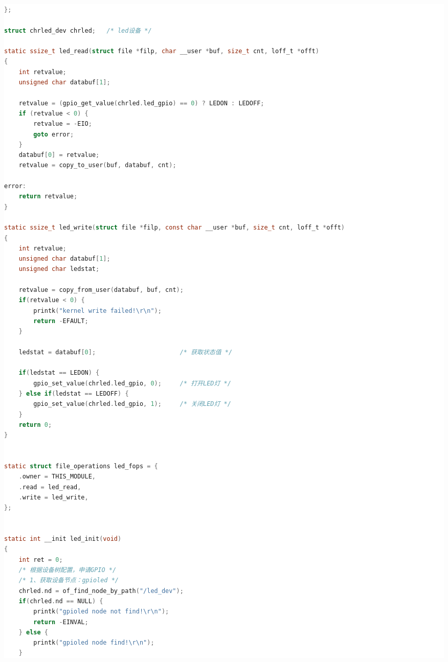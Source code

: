 ```c
};

struct chrled_dev chrled;	/* led设备 */

static ssize_t led_read(struct file *filp, char __user *buf, size_t cnt, loff_t *offt)
{
	int retvalue;
	unsigned char databuf[1];

    retvalue = (gpio_get_value(chrled.led_gpio) == 0) ? LEDON : LEDOFF;
    if (retvalue < 0) {
        retvalue = -EIO;
        goto error;
    }
    databuf[0] = retvalue;
	retvalue = copy_to_user(buf, databuf, cnt);

error:
	return retvalue;
}

static ssize_t led_write(struct file *filp, const char __user *buf, size_t cnt, loff_t *offt)
{
	int retvalue;
	unsigned char databuf[1];
	unsigned char ledstat;

	retvalue = copy_from_user(databuf, buf, cnt);
	if(retvalue < 0) {
		printk("kernel write failed!\r\n");
		return -EFAULT;
	}

	ledstat = databuf[0];						/* 获取状态值 */

	if(ledstat == LEDON) {	
        gpio_set_value(chrled.led_gpio, 0);		/* 打开LED灯 */
	} else if(ledstat == LEDOFF) {
        gpio_set_value(chrled.led_gpio, 1);		/* 关闭LED灯 */
	}
	return 0;
}


static struct file_operations led_fops = {
	.owner = THIS_MODULE,
	.read = led_read,
	.write = led_write,
};


static int __init led_init(void)
{
    int ret = 0;
	/* 根据设备树配置，申请GPIO */
	/* 1、获取设备节点：gpioled */
	chrled.nd = of_find_node_by_path("/led_dev");
	if(chrled.nd == NULL) {
		printk("gpioled node not find!\r\n");
		return -EINVAL;
	} else {
		printk("gpioled node find!\r\n");
	}
```
